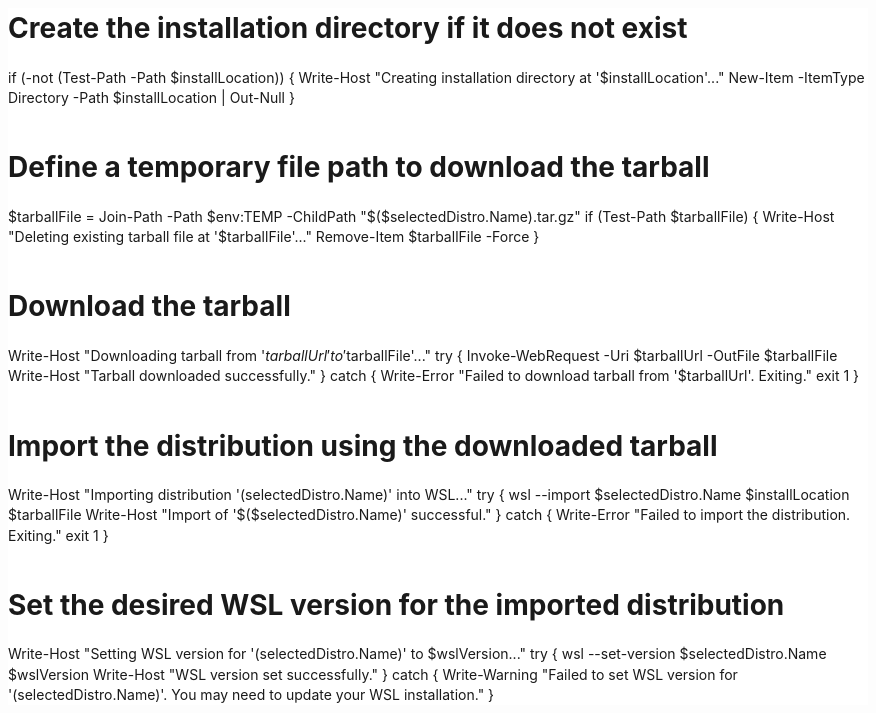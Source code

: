 # Create the installation directory if it does not exist
if (-not (Test-Path -Path $installLocation)) {
    Write-Host "Creating installation directory at '$installLocation'..."
    New-Item -ItemType Directory -Path $installLocation | Out-Null
}

# Define a temporary file path to download the tarball
$tarballFile = Join-Path -Path $env:TEMP -ChildPath "$($selectedDistro.Name).tar.gz"
if (Test-Path $tarballFile) {
    Write-Host "Deleting existing tarball file at '$tarballFile'..."
    Remove-Item $tarballFile -Force
}

# Download the tarball
Write-Host "Downloading tarball from '$tarballUrl' to '$tarballFile'..."
try {
    Invoke-WebRequest -Uri $tarballUrl -OutFile $tarballFile
    Write-Host "Tarball downloaded successfully."
}
catch {
    Write-Error "Failed to download tarball from '$tarballUrl'. Exiting."
    exit 1
}

# Import the distribution using the downloaded tarball
Write-Host "Importing distribution '$($selectedDistro.Name)' into WSL..."
try {
    wsl --import $selectedDistro.Name $installLocation $tarballFile
    Write-Host "Import of '$($selectedDistro.Name)' successful."
}
catch {
    Write-Error "Failed to import the distribution. Exiting."
    exit 1
}

# Set the desired WSL version for the imported distribution
Write-Host "Setting WSL version for '$($selectedDistro.Name)' to $wslVersion..."
try {
    wsl --set-version $selectedDistro.Name $wslVersion
    Write-Host "WSL version set successfully."
}
catch {
    Write-Warning "Failed to set WSL version for '$($selectedDistro.Name)'. You may need to update your WSL installation."
}
